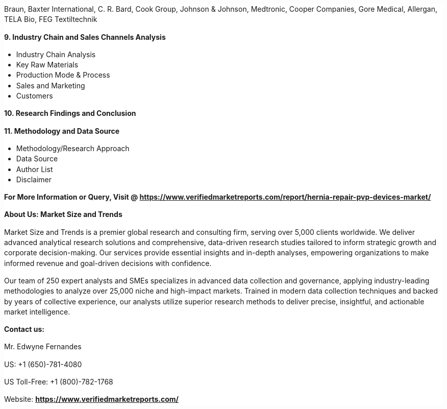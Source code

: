 Braun, Baxter International, C. R. Bard, Cook Group, Johnson & Johnson, Medtronic, Cooper Companies, Gore Medical, Allergan, TELA Bio, FEG Textiltechnik</strong></p><p><strong>9. Industry Chain and Sales Channels Analysis</strong></p><ul><li>Industry Chain Analysis</li><li>Key Raw Materials</li><li>Production Mode &amp; Process</li><li>Sales and Marketing</li><li>Customers</li></ul><p><strong>10. Research Findings and Conclusion</strong></p><p><strong>11. Methodology and Data Source</strong></p><ul><li>Methodology/Research Approach</li><li>Data Source</li><li>Author List</li><li>Disclaimer</li></ul></p><p><strong>For More Information or Query, Visit @ <a href="https://www.verifiedmarketreports.com/report/hernia-repair-pvp-devices-market/">https://www.verifiedmarketreports.com/report/hernia-repair-pvp-devices-market/</a></strong></p><p><strong>About Us: Market Size and Trends</strong></p><p>Market Size and Trends is a premier global research and consulting firm, serving over 5,000 clients worldwide. We deliver advanced analytical research solutions and comprehensive, data-driven research studies tailored to inform strategic growth and corporate decision-making. Our services provide essential insights and in-depth analyses, empowering organizations to make informed revenue and goal-driven decisions with confidence.</p><p>Our team of 250 expert analysts and SMEs specializes in advanced data collection and governance, applying industry-leading methodologies to analyze over 25,000 niche and high-impact markets. Trained in modern data collection techniques and backed by years of collective experience, our analysts utilize superior research methods to deliver precise, insightful, and actionable market intelligence.</p><p><strong>Contact us:</strong></p><p>Mr. Edwyne Fernandes</p><p>US: +1 (650)-781-4080</p><p>US Toll-Free: +1 (800)-782-1768</p><p>Website: <strong><a href="https://www.verifiedmarketreports.com/">https://www.verifiedmarketreports.com/</a></strong></p>
